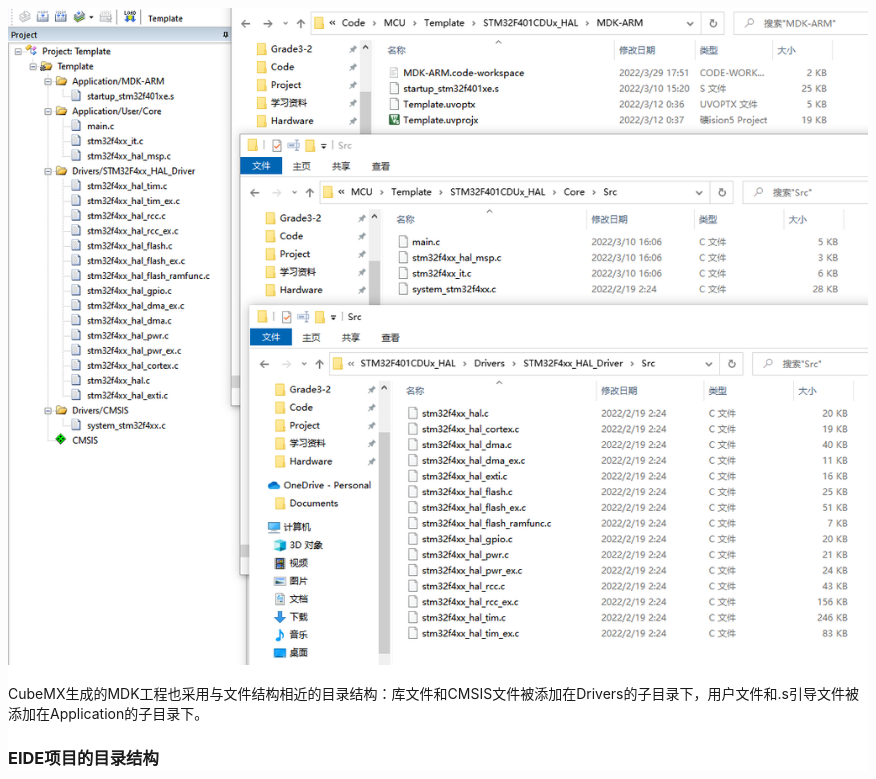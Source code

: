 ![](media/a27fcad9683228dd30fe8e483698511b.png)

CubeMX生成的MDK工程也采用与文件结构相近的目录结构：库文件和CMSIS文件被添加在Drivers的子目录下，用户文件和.s引导文件被添加在Application的子目录下。

### EIDE项目的目录结构
